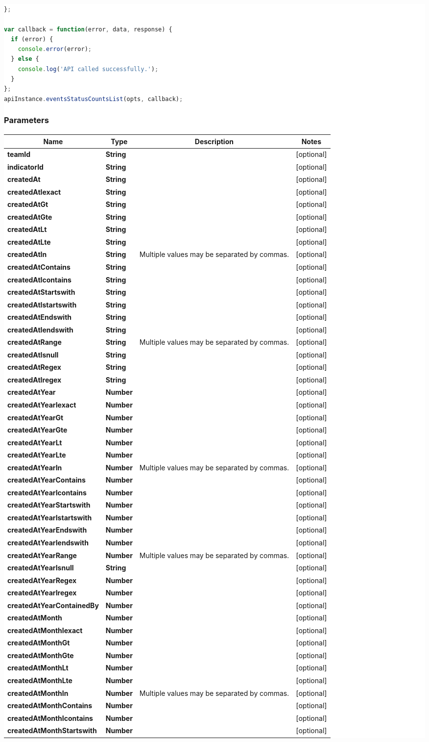 ```javascript
};

var callback = function(error, data, response) {
  if (error) {
    console.error(error);
  } else {
    console.log('API called successfully.');
  }
};
apiInstance.eventsStatusCountsList(opts, callback);
```

### Parameters

Name | Type | Description  | Notes
------------- | ------------- | ------------- | -------------
 **teamId** | **String**|  | [optional] 
 **indicatorId** | **String**|  | [optional] 
 **createdAt** | **String**|  | [optional] 
 **createdAtIexact** | **String**|  | [optional] 
 **createdAtGt** | **String**|  | [optional] 
 **createdAtGte** | **String**|  | [optional] 
 **createdAtLt** | **String**|  | [optional] 
 **createdAtLte** | **String**|  | [optional] 
 **createdAtIn** | **String**| Multiple values may be separated by commas. | [optional] 
 **createdAtContains** | **String**|  | [optional] 
 **createdAtIcontains** | **String**|  | [optional] 
 **createdAtStartswith** | **String**|  | [optional] 
 **createdAtIstartswith** | **String**|  | [optional] 
 **createdAtEndswith** | **String**|  | [optional] 
 **createdAtIendswith** | **String**|  | [optional] 
 **createdAtRange** | **String**| Multiple values may be separated by commas. | [optional] 
 **createdAtIsnull** | **String**|  | [optional] 
 **createdAtRegex** | **String**|  | [optional] 
 **createdAtIregex** | **String**|  | [optional] 
 **createdAtYear** | **Number**|  | [optional] 
 **createdAtYearIexact** | **Number**|  | [optional] 
 **createdAtYearGt** | **Number**|  | [optional] 
 **createdAtYearGte** | **Number**|  | [optional] 
 **createdAtYearLt** | **Number**|  | [optional] 
 **createdAtYearLte** | **Number**|  | [optional] 
 **createdAtYearIn** | **Number**| Multiple values may be separated by commas. | [optional] 
 **createdAtYearContains** | **Number**|  | [optional] 
 **createdAtYearIcontains** | **Number**|  | [optional] 
 **createdAtYearStartswith** | **Number**|  | [optional] 
 **createdAtYearIstartswith** | **Number**|  | [optional] 
 **createdAtYearEndswith** | **Number**|  | [optional] 
 **createdAtYearIendswith** | **Number**|  | [optional] 
 **createdAtYearRange** | **Number**| Multiple values may be separated by commas. | [optional] 
 **createdAtYearIsnull** | **String**|  | [optional] 
 **createdAtYearRegex** | **Number**|  | [optional] 
 **createdAtYearIregex** | **Number**|  | [optional] 
 **createdAtYearContainedBy** | **Number**|  | [optional] 
 **createdAtMonth** | **Number**|  | [optional] 
 **createdAtMonthIexact** | **Number**|  | [optional] 
 **createdAtMonthGt** | **Number**|  | [optional] 
 **createdAtMonthGte** | **Number**|  | [optional] 
 **createdAtMonthLt** | **Number**|  | [optional] 
 **createdAtMonthLte** | **Number**|  | [optional] 
 **createdAtMonthIn** | **Number**| Multiple values may be separated by commas. | [optional] 
 **createdAtMonthContains** | **Number**|  | [optional] 
 **createdAtMonthIcontains** | **Number**|  | [optional] 
 **createdAtMonthStartswith** | **Number**|  | [optional] 